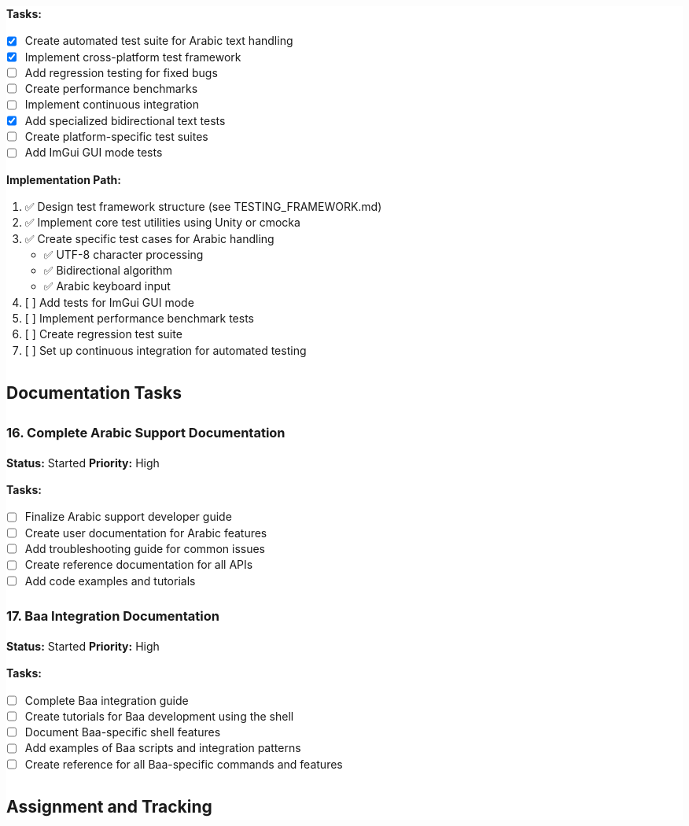 **Tasks:**

- [x] Create automated test suite for Arabic text handling
- [x] Implement cross-platform test framework
- [ ] Add regression testing for fixed bugs
- [ ] Create performance benchmarks
- [ ] Implement continuous integration
- [x] Add specialized bidirectional text tests
- [ ] Create platform-specific test suites
- [ ] Add ImGui GUI mode tests

**Implementation Path:**

1. ✅ Design test framework structure (see TESTING_FRAMEWORK.md)
2. ✅ Implement core test utilities using Unity or cmocka
3. ✅ Create specific test cases for Arabic handling
   - ✅ UTF-8 character processing
   - ✅ Bidirectional algorithm
   - ✅ Arabic keyboard input
4. [ ] Add tests for ImGui GUI mode
5. [ ] Implement performance benchmark tests
6. [ ] Create regression test suite
7. [ ] Set up continuous integration for automated testing

## Documentation Tasks

### 16. Complete Arabic Support Documentation

**Status:** Started
**Priority:** High

**Tasks:**

- [ ] Finalize Arabic support developer guide
- [ ] Create user documentation for Arabic features
- [ ] Add troubleshooting guide for common issues
- [ ] Create reference documentation for all APIs
- [ ] Add code examples and tutorials

### 17. Baa Integration Documentation

**Status:** Started
**Priority:** High

**Tasks:**

- [ ] Complete Baa integration guide
- [ ] Create tutorials for Baa development using the shell
- [ ] Document Baa-specific shell features
- [ ] Add examples of Baa scripts and integration patterns
- [ ] Create reference for all Baa-specific commands and features

## Assignment and Tracking
